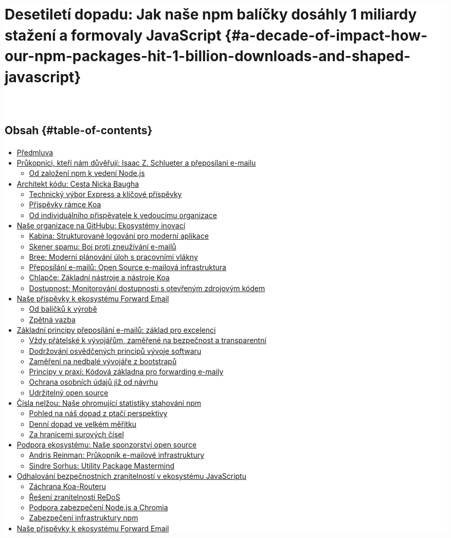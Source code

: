 # Desetiletí dopadu: Jak naše npm balíčky dosáhly 1 miliardy stažení a formovaly JavaScript {#a-decade-of-impact-how-our-npm-packages-hit-1-billion-downloads-and-shaped-javascript}

<img loading="lazy" src="/img/articles/npm.webp" alt="" class="rounded-lg" />

## Obsah {#table-of-contents}

* [Předmluva](#foreword)
* [Průkopníci, kteří nám důvěřují: Isaac Z. Schlueter a přeposílaní e-mailu](#the-pioneers-who-trust-us-isaac-z-schlueter-and-forward-email)
  * [Od založení npm k vedení Node.js](#from-npms-creation-to-nodejs-leadership)
* [Architekt kódu: Cesta Nicka Baugha](#the-architect-behind-the-code-nick-baughs-journey)
  * [Technický výbor Express a klíčové příspěvky](#express-technical-committee-and-core-contributions)
  * [Příspěvky rámce Koa](#koa-framework-contributions)
  * [Od individuálního přispěvatele k vedoucímu organizace](#from-individual-contributor-to-organization-leader)
* [Naše organizace na GitHubu: Ekosystémy inovací](#our-github-organizations-ecosystems-of-innovation)
  * [Kabina: Strukturované logování pro moderní aplikace](#cabin-structured-logging-for-modern-applications)
  * [Skener spamu: Boj proti zneužívání e-mailů](#spam-scanner-fighting-email-abuse)
  * [Bree: Moderní plánování úloh s pracovními vlákny](#bree-modern-job-scheduling-with-worker-threads)
  * [Přeposílání e-mailů: Open Source e-mailová infrastruktura](#forward-email-open-source-email-infrastructure)
  * [Chlapče: Základní nástroje a nástroje Koa](#lad-essential-koa-utilities-and-tools)
  * [Dostupnost: Monitorování dostupnosti s otevřeným zdrojovým kódem](#upptime-open-source-uptime-monitoring)
* [Naše příspěvky k ekosystému Forward Email](#our-contributions-to-the-forward-email-ecosystem)
  * [Od balíčků k výrobě](#from-packages-to-production)
  * [Zpětná vazba](#the-feedback-loop)
* [Základní principy přeposílání e-mailů: základ pro excelenci](#forward-emails-core-principles-a-foundation-for-excellence)
  * [Vždy přátelské k vývojářům, zaměřené na bezpečnost a transparentní](#always-developer-friendly-security-focused-and-transparent)
  * [Dodržování osvědčených principů vývoje softwaru](#adherence-to-time-tested-software-development-principles)
  * [Zaměření na nedbalé vývojáře z bootstrapů](#targeting-the-scrappy-bootstrapped-developer)
  * [Principy v praxi: Kódová základna pro forwarding e-maily](#principles-in-practice-the-forward-email-codebase)
  * [Ochrana osobních údajů již od návrhu](#privacy-by-design)
  * [Udržitelný open source](#sustainable-open-source)
* [Čísla nelžou: Naše ohromující statistiky stahování npm](#the-numbers-dont-lie-our-staggering-npm-download-statistics)
  * [Pohled na náš dopad z ptačí perspektivy](#a-birds-eye-view-of-our-impact)
  * [Denní dopad ve velkém měřítku](#daily-impact-at-scale)
  * [Za hranicemi surových čísel](#beyond-the-raw-numbers)
* [Podpora ekosystému: Naše sponzorství open source](#supporting-the-ecosystem-our-open-source-sponsorships)
  * [Andris Reinman: Průkopník e-mailové infrastruktury](#andris-reinman-email-infrastructure-pioneer)
  * [Sindre Sorhus: Utility Package Mastermind](#sindre-sorhus-utility-package-mastermind)
* [Odhalování bezpečnostních zranitelností v ekosystému JavaScriptu](#uncovering-security-vulnerabilities-in-the-javascript-ecosystem)
  * [Záchrana Koa-Routeru](#the-koa-router-rescue)
  * [Řešení zranitelností ReDoS](#addressing-redos-vulnerabilities)
  * [Podpora zabezpečení Node.js a Chromia](#advocating-for-nodejs-and-chromium-security)
  * [Zabezpečení infrastruktury npm](#securing-npm-infrastructure)
* [Naše příspěvky k ekosystému Forward Email](#our-contributions-to-the-forward-email-ecosystem-1)